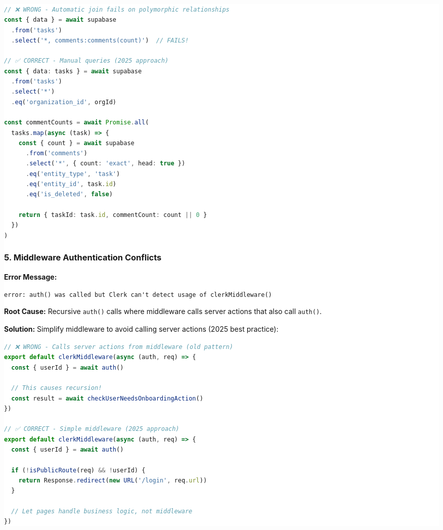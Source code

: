 ```typescript
// ❌ WRONG - Automatic join fails on polymorphic relationships
const { data } = await supabase
  .from('tasks')
  .select('*, comments:comments(count)')  // FAILS!

// ✅ CORRECT - Manual queries (2025 approach)
const { data: tasks } = await supabase
  .from('tasks')
  .select('*')
  .eq('organization_id', orgId)

const commentCounts = await Promise.all(
  tasks.map(async (task) => {
    const { count } = await supabase
      .from('comments')
      .select('*', { count: 'exact', head: true })
      .eq('entity_type', 'task')
      .eq('entity_id', task.id)
      .eq('is_deleted', false)
    
    return { taskId: task.id, commentCount: count || 0 }
  })
)
```

### 5. Middleware Authentication Conflicts

**Error Message:**
```
error: auth() was called but Clerk can't detect usage of clerkMiddleware()
```

**Root Cause:**
Recursive `auth()` calls where middleware calls server actions that also call `auth()`.

**Solution:**
Simplify middleware to avoid calling server actions (2025 best practice):

```typescript
// ❌ WRONG - Calls server actions from middleware (old pattern)
export default clerkMiddleware(async (auth, req) => {
  const { userId } = await auth()
  
  // This causes recursion!
  const result = await checkUserNeedsOnboardingAction()
})

// ✅ CORRECT - Simple middleware (2025 approach)
export default clerkMiddleware(async (auth, req) => {
  const { userId } = await auth()
  
  if (!isPublicRoute(req) && !userId) {
    return Response.redirect(new URL('/login', req.url))
  }
  
  // Let pages handle business logic, not middleware
})
```
